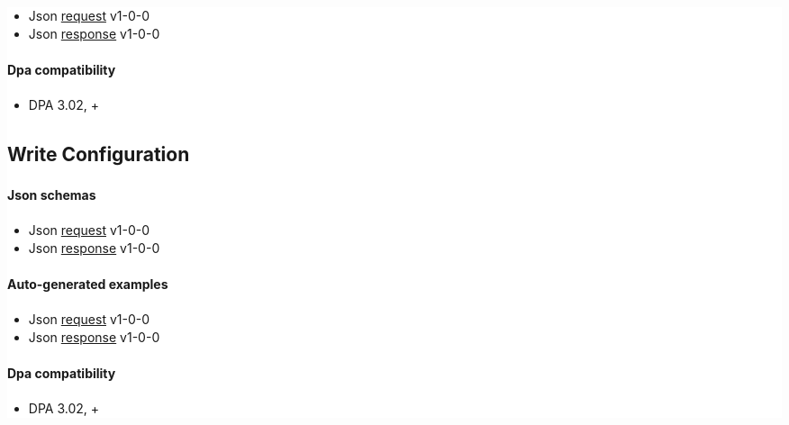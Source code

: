 - Json [request](https://apidocs.iqrfsdk.org/iqrf-gateway-daemon/json/iqrf/agen-examples/iqrfEmbedOs_WriteCfgByte-request-1-0-0-example.json) v1-0-0
- Json [response](https://apidocs.iqrfsdk.org/iqrf-gateway-daemon/json/iqrf/agen-examples/iqrfEmbedOs_WriteCfgByte-response-1-0-0-example.json) v1-0-0

#### Dpa compatibility

- DPA 3.02, +

## Write Configuration
#### Json schemas

- Json [request](https://apidocs.iqrfsdk.org/iqrf-gateway-daemon/json/#iqrf/iqrfEmbedOs_WriteCfg-request-1-0-0.json) v1-0-0
- Json [response](https://apidocs.iqrfsdk.org/iqrf-gateway-daemon/json/#iqrf/iqrfEmbedOs_WriteCfg-response-1-0-0.json) v1-0-0

#### Auto-generated examples

- Json [request](https://apidocs.iqrfsdk.org/iqrf-gateway-daemon/json/iqrf/agen-examples/iqrfEmbedOs_WriteCfg-request-1-0-0-example.json) v1-0-0
- Json [response](https://apidocs.iqrfsdk.org/iqrf-gateway-daemon/json/iqrf/agen-examples/iqrfEmbedOs_WriteCfg-response-1-0-0-example.json) v1-0-0

#### Dpa compatibility

- DPA 3.02, +
